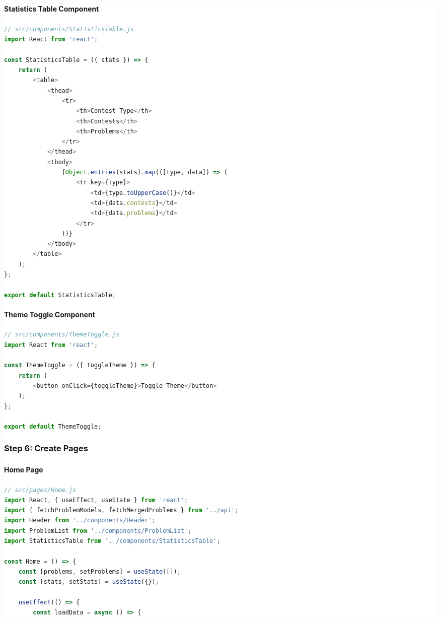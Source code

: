 #### Statistics Table Component

```javascript
// src/components/StatisticsTable.js
import React from 'react';

const StatisticsTable = ({ stats }) => {
    return (
        <table>
            <thead>
                <tr>
                    <th>Contest Type</th>
                    <th>Contests</th>
                    <th>Problems</th>
                </tr>
            </thead>
            <tbody>
                {Object.entries(stats).map(([type, data]) => (
                    <tr key={type}>
                        <td>{type.toUpperCase()}</td>
                        <td>{data.contests}</td>
                        <td>{data.problems}</td>
                    </tr>
                ))}
            </tbody>
        </table>
    );
};

export default StatisticsTable;
```

#### Theme Toggle Component

```javascript
// src/components/ThemeToggle.js
import React from 'react';

const ThemeToggle = ({ toggleTheme }) => {
    return (
        <button onClick={toggleTheme}>Toggle Theme</button>
    );
};

export default ThemeToggle;
```

### Step 6: Create Pages

#### Home Page

```javascript
// src/pages/Home.js
import React, { useEffect, useState } from 'react';
import { fetchProblemModels, fetchMergedProblems } from '../api';
import Header from '../components/Header';
import ProblemList from '../components/ProblemList';
import StatisticsTable from '../components/StatisticsTable';

const Home = () => {
    const [problems, setProblems] = useState([]);
    const [stats, setStats] = useState({});

    useEffect(() => {
        const loadData = async () => {
```